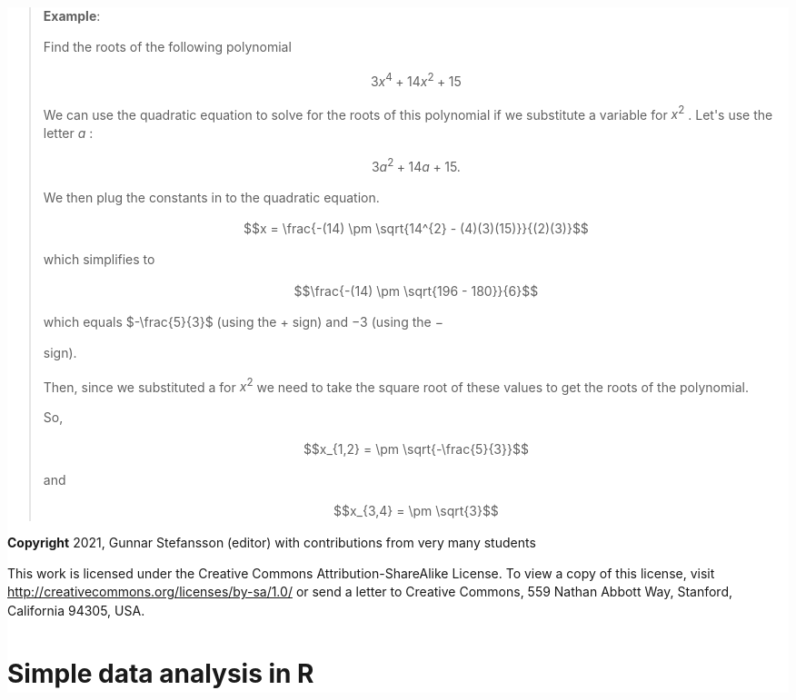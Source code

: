 > **Example**:  
> 
> Find the roots of the following polynomial
> 
> $$3x^{4} + 14x^{2} + 15$$
> 
> We can use the quadratic equation to solve for the roots of this
> polynomial if we substitute a variable for  $x^{2}$
> . Let's use the letter
>  $a$
> :
> 
> $$3a^{2} + 14a + 15.$$
> 
> We then plug the constants in to the quadratic equation.
> 
> $$x = \frac{-(14) \pm \sqrt{14^{2} - (4)(3)(15)}}{(2)(3)}$$
> 
> which simplifies to
> 
> $$\frac{-(14) \pm \sqrt{196 - 180}}{6}$$
> 
> which equals  $-\frac{5}{3}$
>  (using the  $+$
>  sign) and  $-3$
>  (using the  $-$
> 
> sign).
> 
> Then, since we substituted a for  $x^2$
>  we need to take the square root
> of these values to get the roots of the polynomial.
> 
> So, 
> 
> $$x_{1,2} = \pm \sqrt{-\frac{5}{3}}$$
> 
> and 
> 
> $$x_{3,4} = \pm \sqrt{3}$$
> 

**Copyright** 2021, Gunnar Stefansson (editor) with contributions from
very many students

This work is licensed under the Creative Commons Attribution-ShareAlike
License. To view a copy of this license, visit
http://creativecommons.org/licenses/by-sa/1.0/ or send a letter to
Creative Commons, 559 Nathan Abbott Way, Stanford, California 94305,
USA.

# Simple data analysis in R
